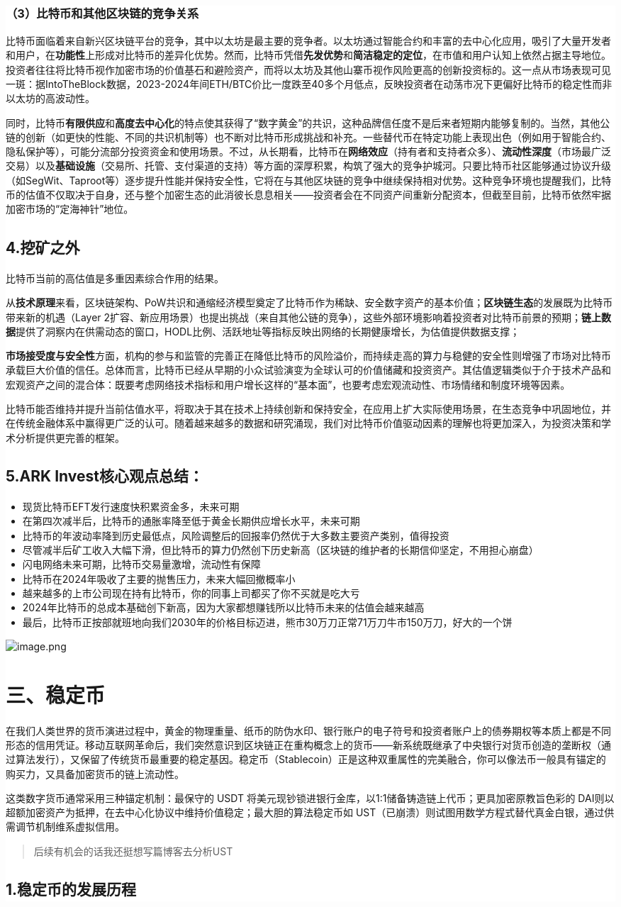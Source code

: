 ### （3）比特币和其他区块链的竞争关系

比特币面临着来自新兴区块链平台的竞争，其中以太坊是最主要的竞争者。以太坊通过智能合约和丰富的去中心化应用，吸引了大量开发者和用户，在**功能性**上形成对比特币的差异化优势。然而，比特币凭借**先发优势**和**简洁稳定的定位**，在市值和用户认知上依然占据主导地位。投资者往往将比特币视作加密市场的价值基石和避险资产，而将以太坊及其他山寨币视作风险更高的创新投资标的。这一点从市场表现可见一斑：据IntoTheBlock数据，2023-2024年间ETH/BTC价比一度跌至40多个月低点，反映投资者在动荡市况下更偏好比特币的稳定性而非以太坊的高波动性。

同时，比特币**有限供应**和**高度去中心化**的特点使其获得了“数字黄金”的共识，这种品牌信任度不是后来者短期内能够复制的。当然，其他公链的创新（如更快的性能、不同的共识机制等）也不断对比特币形成挑战和补充。一些替代币在特定功能上表现出色（例如用于智能合约、隐私保护等），可能分流部分投资资金和使用场景。不过，从长期看，比特币在**网络效应**（持有者和支持者众多）、**流动性深度**（市场最广泛交易）以及**基础设施**（交易所、托管、支付渠道的支持）等方面的深厚积累，构筑了强大的竞争护城河。只要比特币社区能够通过协议升级（如SegWit、Taproot等）逐步提升性能并保持安全性，它将在与其他区块链的竞争中继续保持相对优势。这种竞争环境也提醒我们，比特币的估值不仅取决于自身，还与整个加密生态的此消彼长息息相关——投资者会在不同资产间重新分配资本，但截至目前，比特币依然牢据加密市场的“定海神针”地位。

## 4.挖矿之外

比特币当前的高估值是多重因素综合作用的结果。

从**技术原理**来看，区块链架构、PoW共识和通缩经济模型奠定了比特币作为稀缺、安全数字资产的基本价值；**区块链生态**的发展既为比特币带来新的机遇（Layer 2扩容、新应用场景）也提出挑战（来自其他公链的竞争），这些外部环境影响着投资者对比特币前景的预期；**链上数据**提供了洞察内在供需动态的窗口，HODL比例、活跃地址等指标反映出网络的长期健康增长，为估值提供数据支撑；

**市场接受度与安全性**方面，机构的参与和监管的完善正在降低比特币的风险溢价，而持续走高的算力与稳健的安全性则增强了市场对比特币承载巨大价值的信任。总体而言，比特币已经从早期的小众试验演变为全球认可的价值储藏和投资资产。其估值逻辑类似于介于技术产品和宏观资产之间的混合体：既要考虑网络技术指标和用户增长这样的“基本面”，也要考虑宏观流动性、市场情绪和制度环境等因素。

比特币能否维持并提升当前估值水平，将取决于其在技术上持续创新和保持安全，在应用上扩大实际使用场景，在生态竞争中巩固地位，并在传统金融体系中赢得更广泛的认可。随着越来越多的数据和研究涌现，我们对比特币价值驱动因素的理解也将更加深入，为投资决策和学术分析提供更完善的框架。

## 5.ARK Invest核心观点总结：

- 现货比特币EFT发行速度快积累资金多，未来可期
- 在第四次减半后，比特币的通胀率降至低于黄金长期供应增长水平，未来可期
- 比特币的年波动率降到历史最低点，风险调整后的回报率仍然优于大多数主要资产类别，值得投资
- 尽管减半后矿工收入大幅下滑，但比特币的算力仍然创下历史新高（区块链的维护者的长期信仰坚定，不用担心崩盘）
- 闪电网络未来可期，比特币交易量激增，流动性有保障
- 比特币在2024年吸收了主要的抛售压力，未来大幅回撤概率小
- 越来越多的上市公司现在持有比特币，你的同事上司都买了你不买就是吃大亏
- 2024年比特币的总成本基础创下新高，因为大家都想赚钱所以比特币未来的估值会越来越高
- 最后，比特币正按部就班地向我们2030年的价格目标迈进，熊市30万刀正常71万刀牛市150万刀，好大的一个饼

![image.png](https://blog-1302893975.cos.ap-beijing.myqcloud.com/pic/20250303163524391.png?imageSlim)

# 三、稳定币

在我们人类世界的货币演进过程中，黄金的物理重量、纸币的防伪水印、银行账户的电子符号和投资者账户上的债券期权等本质上都是不同形态的信用凭证。移动互联网革命后，我们突然意识到区块链正在重构概念上的货币——新系统既继承了中央银行对货币创造的垄断权（通过算法发行），又保留了传统货币最重要的稳定基因。稳定币（Stablecoin）正是这种双重属性的完美融合，你可以像法币一般具有锚定的购买力，又具备加密货币的链上流动性。

这类数字货币通常采用三种锚定机制：最保守的 USDT 将美元现钞锁进银行金库，以1:1储备铸造链上代币；更具加密原教旨色彩的 DAI则以超额加密资产为抵押，在去中心化协议中维持价值稳定；最大胆的算法稳定币如 UST（已崩溃）则试图用数学方程式替代真金白银，通过供需调节机制维系虚拟信用。

> 后续有机会的话我还挺想写篇博客去分析UST
> 

## 1.稳定币的发展历程
